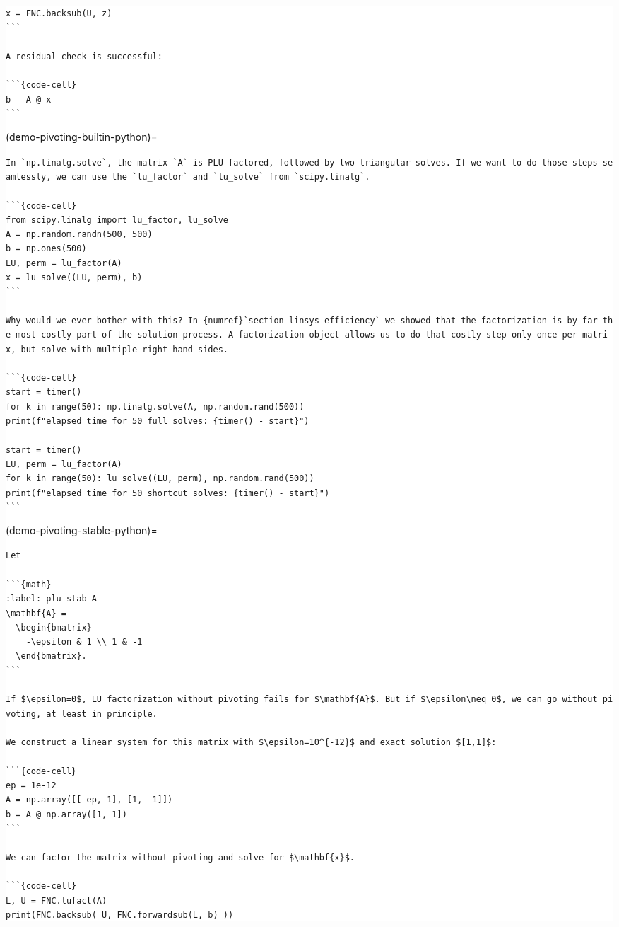``````{dropdown} PLU factorization for solving linear systems
x = FNC.backsub(U, z)
```

A residual check is successful:

```{code-cell}
b - A @ x
```
``````

(demo-pivoting-builtin-python)=
``````{dropdown} Built-in PLU factorization
In `np.linalg.solve`, the matrix `A` is PLU-factored, followed by two triangular solves. If we want to do those steps seamlessly, we can use the `lu_factor` and `lu_solve` from `scipy.linalg`.

```{code-cell}
from scipy.linalg import lu_factor, lu_solve
A = np.random.randn(500, 500) 
b = np.ones(500)  
LU, perm = lu_factor(A)
x = lu_solve((LU, perm), b)
```

Why would we ever bother with this? In {numref}`section-linsys-efficiency` we showed that the factorization is by far the most costly part of the solution process. A factorization object allows us to do that costly step only once per matrix, but solve with multiple right-hand sides.

```{code-cell}
start = timer()
for k in range(50): np.linalg.solve(A, np.random.rand(500))
print(f"elapsed time for 50 full solves: {timer() - start}")

start = timer()
LU, perm = lu_factor(A)
for k in range(50): lu_solve((LU, perm), np.random.rand(500))
print(f"elapsed time for 50 shortcut solves: {timer() - start}")
```
``````

(demo-pivoting-stable-python)=
``````{dropdown} Stability of PLU factorization
Let

```{math}
:label: plu-stab-A
\mathbf{A} =
  \begin{bmatrix}
    -\epsilon & 1 \\ 1 & -1
  \end{bmatrix}.
```

If $\epsilon=0$, LU factorization without pivoting fails for $\mathbf{A}$. But if $\epsilon\neq 0$, we can go without pivoting, at least in principle.

We construct a linear system for this matrix with $\epsilon=10^{-12}$ and exact solution $[1,1]$:

```{code-cell}
ep = 1e-12
A = np.array([[-ep, 1], [1, -1]])
b = A @ np.array([1, 1])
```

We can factor the matrix without pivoting and solve for $\mathbf{x}$.

```{code-cell}
L, U = FNC.lufact(A)
print(FNC.backsub( U, FNC.forwardsub(L, b) ))
``````